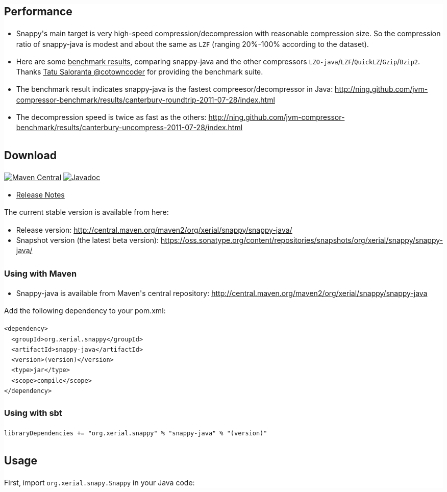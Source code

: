 ## Performance
  * Snappy's main target is very high-speed compression/decompression with reasonable compression size. So the compression ratio of snappy-java is modest and about the same as `LZF` (ranging 20%-100% according to the dataset).

  * Here are some [benchmark results](https://github.com/ning/jvm-compressor-benchmark/wiki), comparing
 snappy-java and the other compressors
 `LZO-java`/`LZF`/`QuickLZ`/`Gzip`/`Bzip2`. Thanks [Tatu Saloranta @cotowncoder](http://twitter.com/#!/cowtowncoder) for providing the benchmark suite.
  * The benchmark result indicates snappy-java is the fastest compreesor/decompressor in Java: http://ning.github.com/jvm-compressor-benchmark/results/canterbury-roundtrip-2011-07-28/index.html
 * The decompression speed is twice as fast as the others: http://ning.github.com/jvm-compressor-benchmark/results/canterbury-uncompress-2011-07-28/index.html


## Download

 [![Maven Central](https://maven-badges.herokuapp.com/maven-central/org.xerial.snappy/snappy-java/badge.svg)](https://maven-badges.herokuapp.com/maven-central/org.xerial.snappy/snappy-java/) [![Javadoc](http://javadoc-badge.appspot.com/org.xerial.snappy/snappy-java.svg?label=javadoc)](http://javadoc-badge.appspot.com/org.xerial.snappy/snappy-java)

 * [Release Notes](Milestone.md)

The current stable version is available from here:
  * Release version: http://central.maven.org/maven2/org/xerial/snappy/snappy-java/
  * Snapshot version (the latest beta version): https://oss.sonatype.org/content/repositories/snapshots/org/xerial/snappy/snappy-java/

### Using with Maven
  * Snappy-java is available from Maven's central repository:  <http://central.maven.org/maven2/org/xerial/snappy/snappy-java>

Add the following dependency to your pom.xml:

    <dependency>
      <groupId>org.xerial.snappy</groupId>
      <artifactId>snappy-java</artifactId>
      <version>(version)</version>
      <type>jar</type>
      <scope>compile</scope>
    </dependency>

### Using with sbt

```
libraryDependencies += "org.xerial.snappy" % "snappy-java" % "(version)"
```


## Usage
First, import `org.xerial.snapy.Snappy` in your Java code:
